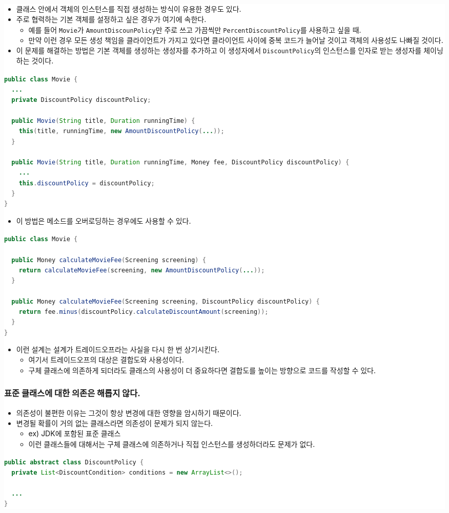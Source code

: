 - 클래스 안에서 객체의 인스턴스를 직접 생성하는 방식이 유용한 경우도 있다.
- 주로 협력하는 기본 객체를 설정하고 싶은 경우가 여기에 속한다.
    - 예를 들어 `Movie`가 `AmountDiscounPolicy`만 주로 쓰고 가끔씩만 `PercentDiscountPolicy`를 사용하고 싶을 때.
    - 만약 이런 경우 모든 생성 책임을 클라이언트가 가지고 있다면 클라이언트 사이에 중복 코드가 늘어날 것이고 객체의 사용성도 나빠질 것이다.
- 이 문제를 해결하는 방법은 기본 객체를 생성하는 생성자를 추가하고 이 생성자에서 `DiscountPolicy`의 인스턴스를 인자로 받는 생성자를 체이닝하는 것이다.

```java
public class Movie {
  ...
  private DiscountPolicy discountPolicy;
  
  public Movie(String title, Duration runningTime) {
    this(title, runningTime, new AmountDiscountPolicy(...));
  }
  
  public Movie(String title, Duration runningTime, Money fee, DiscountPolicy discountPolicy) {
    ...
    this.discountPolicy = discountPolicy;
  }
}
```

- 이 방법은 메소드를 오버로딩하는 경우에도 사용할 수 있다.

```java
public class Movie {
  
  public Money calculateMovieFee(Screening screening) {
    return calculateMovieFee(screening, new AmountDiscountPolicy(...));
  }

  public Money calculateMovieFee(Screening screening, DiscountPolicy discountPolicy) {
    return fee.minus(discountPolicy.calculateDiscountAmount(screening));
  }
}
```

- 이런 설계는 설계가 트레이드오프라는 사실을 다시 한 번 상기시킨다.
    - 여기서 트레이드오프의 대상은 결합도와 사용성이다.
    - 구체 클래스에 의존하게 되더라도 클래스의 사용성이 더 중요하다면 결합도를 높이는 방향으로 코드를 작성할 수 있다.

### 표준 클래스에 대한 의존은 해롭지 않다.

- 의존성이 불편한 이유는 그것이 항상 변경에 대한 영향을 암시하기 때문이다.
- 변경될 확률이 거의 없는 클래스라면 의존성이 문제가 되지 않는다.
    - ex) JDK에 포함된 표준 클래스
    - 이런 클래스들에 대해서는 구체 클래스에 의존하거나 직접 인스턴스를 생성하더라도 문제가 없다.

```java
public abstract class DiscountPolicy {
  private List<DiscountCondition> conditions = new ArrayList<>();
  
  ...
}
```

